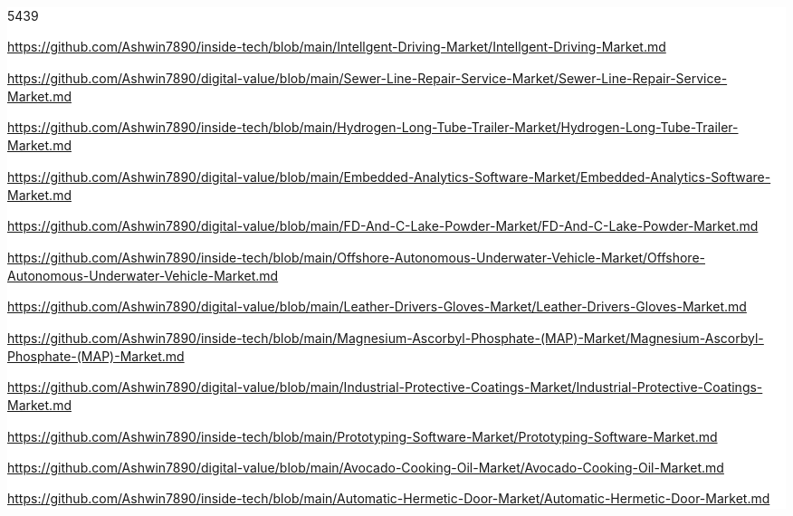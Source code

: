 5439</p><p><a href="https://github.com/Ashwin7890/inside-tech/blob/main/Intellgent-Driving-Market/Intellgent-Driving-Market.md">https://github.com/Ashwin7890/inside-tech/blob/main/Intellgent-Driving-Market/Intellgent-Driving-Market.md</a></p><p><a href="https://github.com/Ashwin7890/digital-value/blob/main/Sewer-Line-Repair-Service-Market/Sewer-Line-Repair-Service-Market.md">https://github.com/Ashwin7890/digital-value/blob/main/Sewer-Line-Repair-Service-Market/Sewer-Line-Repair-Service-Market.md</a></p><p><a href="https://github.com/Ashwin7890/inside-tech/blob/main/Hydrogen-Long-Tube-Trailer-Market/Hydrogen-Long-Tube-Trailer-Market.md">https://github.com/Ashwin7890/inside-tech/blob/main/Hydrogen-Long-Tube-Trailer-Market/Hydrogen-Long-Tube-Trailer-Market.md</a></p><p><a href="https://github.com/Ashwin7890/digital-value/blob/main/Embedded-Analytics-Software-Market/Embedded-Analytics-Software-Market.md">https://github.com/Ashwin7890/digital-value/blob/main/Embedded-Analytics-Software-Market/Embedded-Analytics-Software-Market.md</a></p><p><a href="https://github.com/Ashwin7890/digital-value/blob/main/FD-And-C-Lake-Powder-Market/FD-And-C-Lake-Powder-Market.md">https://github.com/Ashwin7890/digital-value/blob/main/FD-And-C-Lake-Powder-Market/FD-And-C-Lake-Powder-Market.md</a></p><p><a href="https://github.com/Ashwin7890/inside-tech/blob/main/Offshore-Autonomous-Underwater-Vehicle-Market/Offshore-Autonomous-Underwater-Vehicle-Market.md">https://github.com/Ashwin7890/inside-tech/blob/main/Offshore-Autonomous-Underwater-Vehicle-Market/Offshore-Autonomous-Underwater-Vehicle-Market.md</a></p><p><a href="https://github.com/Ashwin7890/digital-value/blob/main/Leather-Drivers-Gloves-Market/Leather-Drivers-Gloves-Market.md">https://github.com/Ashwin7890/digital-value/blob/main/Leather-Drivers-Gloves-Market/Leather-Drivers-Gloves-Market.md</a></p><p><a href="https://github.com/Ashwin7890/inside-tech/blob/main/Magnesium-Ascorbyl-Phosphate-(MAP)-Market/Magnesium-Ascorbyl-Phosphate-(MAP)-Market.md">https://github.com/Ashwin7890/inside-tech/blob/main/Magnesium-Ascorbyl-Phosphate-(MAP)-Market/Magnesium-Ascorbyl-Phosphate-(MAP)-Market.md</a></p><p><a href="https://github.com/Ashwin7890/digital-value/blob/main/Industrial-Protective-Coatings-Market/Industrial-Protective-Coatings-Market.md">https://github.com/Ashwin7890/digital-value/blob/main/Industrial-Protective-Coatings-Market/Industrial-Protective-Coatings-Market.md</a></p><p><a href="https://github.com/Ashwin7890/inside-tech/blob/main/Prototyping-Software-Market/Prototyping-Software-Market.md">https://github.com/Ashwin7890/inside-tech/blob/main/Prototyping-Software-Market/Prototyping-Software-Market.md</a></p><p><a href="https://github.com/Ashwin7890/digital-value/blob/main/Avocado-Cooking-Oil-Market/Avocado-Cooking-Oil-Market.md">https://github.com/Ashwin7890/digital-value/blob/main/Avocado-Cooking-Oil-Market/Avocado-Cooking-Oil-Market.md</a></p><p><a href="https://github.com/Ashwin7890/inside-tech/blob/main/Automatic-Hermetic-Door-Market/Automatic-Hermetic-Door-Market.md">https://github.com/Ashwin7890/inside-tech/blob/main/Automatic-Hermetic-Door-Market/Automatic-Hermetic-Door-Market.md</a></p>
